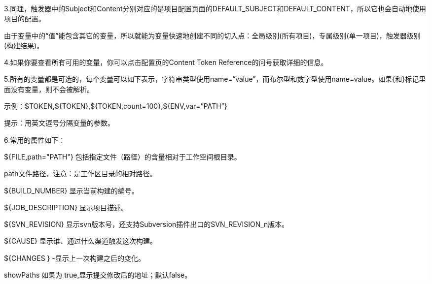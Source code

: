 <p style="margin-left: 0in;">
  3.同理，触发器中的Subject和Content分别对应的是项目配置页面的DEFAULT_SUBJECT和DEFAULT_CONTENT，所以它也会自动地使用项目的配置。
</p>

<p style="margin-left: 0in;">
  由于变量中的“值”能包含其它的变量，所以就能为变量快速地创建不同的切入点：全局级别(所有项目)，专属级别(单一项目)，触发器级别(构建结果)。
</p>

<p style="margin-left: 0in;">
  4.如果你要查看所有可用的变量，你可以点击配置页的Content Token Reference的问号获取详细的信息。
</p>

<p style="margin-left: 0in;">
  5.所有的变量都是可选的，每个变量可以如下表示，字符串类型使用name=“value”，而布尔型和数字型使用name=value。如果{和}标记里面没有变量，则不会被解析。
</p>

<p style="margin-left: 0in;">
  示例：$TOKEN,${TOKEN},${TOKEN,count=100},${ENV,var=”PATH”}
</p>

<p style="margin-left: 0in;">
  提示：用英文逗号分隔变量的参数。
</p>

<p style="margin-left: 0in;">
  6.常用的属性如下：
</p>

<p style="margin-left: 0in;">
  ${FILE,path="PATH"} 包括指定文件（路径）的含量相对于工作空间根目录。
</p>

<p style="margin-left: 0in;">
  path文件路径，注意：是工作区目录的相对路径。
</p>

<p style="margin-left: 0in;">
  ${BUILD_NUMBER} 显示当前构建的编号。
</p>

<p style="margin-left: 0in;">
  ${JOB_DESCRIPTION} 显示项目描述。
</p>

<p style="margin-left: 0in;">
  ${SVN_REVISION} 显示svn版本号，还支持Subversion插件出口的SVN_REVISION_n版本。
</p>

<p style="margin-left: 0in;">
  ${CAUSE} 显示谁、通过什么渠道触发这次构建。
</p>

<p style="margin-left: 0in;">
  ${CHANGES } -显示上一次构建之后的变化。
</p>

<p style="margin-left: 0in;">
  showPaths 如果为 true,显示提交修改后的地址；默认false。
</p>
